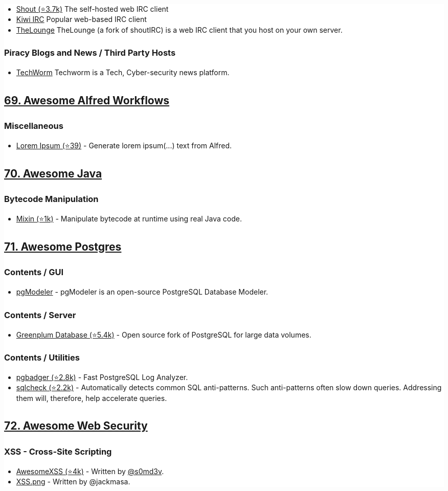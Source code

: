 *   [Shout (⭐3.7k)](https://github.com/erming/shout) The self-hosted web IRC client
*   [Kiwi IRC](https://kiwiirc.com/) Popular web-based IRC client
*   [TheLounge](https://hub.docker.com/r/linuxserver/thelounge/) TheLounge (a fork of shoutIRC) is a web IRC client that you host on your own server.

### Piracy Blogs and News / Third Party Hosts

*   [TechWorm](https://www.techworm.net) Techworm is a Tech, Cyber-security news platform.

## [69. Awesome Alfred Workflows](/content/alfred-workflows/awesome-alfred-workflows/week/README.md)

### Miscellaneous

*   [Lorem Ipsum (⭐39)](https://github.com/raarellano/alfred-lorem-ipsum-workflow) - Generate lorem ipsum(...) text from Alfred.

## [70. Awesome Java](/content/akullpp/awesome-java/week/README.md)

### Bytecode Manipulation

*   [Mixin (⭐1k)](https://github.com/SpongePowered/Mixin) - Manipulate bytecode at runtime using real Java code.

## [71. Awesome Postgres](/content/dhamaniasad/awesome-postgres/week/README.md)

### Contents / GUI

*   [pgModeler](https://pgmodeler.io/) - pgModeler is an open-source PostgreSQL Database Modeler.

### Contents / Server

*   [Greenplum Database (⭐5.4k)](https://github.com/greenplum-db/gpdb) - Open source fork of PostgreSQL for large data volumes.

### Contents / Utilities

*   [pgbadger (⭐2.8k)](https://github.com/darold/pgbadger) - Fast PostgreSQL Log Analyzer.
*   [sqlcheck (⭐2.2k)](https://github.com/jarulraj/sqlcheck) - Automatically detects common SQL anti-patterns. Such anti-patterns often slow down queries. Addressing them will, therefore, help accelerate queries.

## [72. Awesome Web Security](/content/qazbnm456/awesome-web-security/week/README.md)

### XSS - Cross-Site Scripting

*   [AwesomeXSS (⭐4k)](https://github.com/s0md3v/AwesomeXSS) - Written by [@s0md3v](https://github.com/s0md3v).
*   [XSS.png](https://github.com/LucaBongiorni/XSS.png) - Written by @jackmasa.
